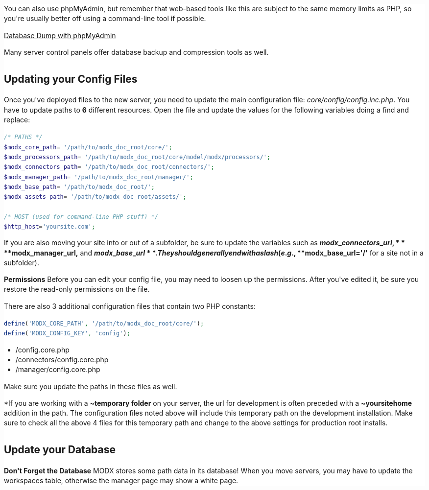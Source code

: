 You can also use phpMyAdmin, but remember that web-based tools like this are subject to the same memory limits as PHP, so you're usually better off using a command-line tool if possible.

[Database Dump with phpMyAdmin](http://wiki.phpmyadmin.net/pma/FAQ_6.4)

Many server control panels offer database backup and compression tools as well.

## Updating your Config Files

Once you've deployed files to the new server, you need to update the main configuration file: _core/config/config.inc.php_. You have to update paths to **6** different resources. Open the file and update the values for the following variables doing a find and replace:

``` php
/* PATHS */
$modx_core_path= '/path/to/modx_doc_root/core/';
$modx_processors_path= '/path/to/modx_doc_root/core/model/modx/processors/';
$modx_connectors_path= '/path/to/modx_doc_root/connectors/';
$modx_manager_path= '/path/to/modx_doc_root/manager/';
$modx_base_path= '/path/to/modx_doc_root/';
$modx_assets_path= '/path/to/modx_doc_root/assets/';

/* HOST (used for command-line PHP stuff) */
$http_host='yoursite.com';
```

If you are also moving your site into or out of a subfolder, be sure to update the variables such as **$modx\_connectors\_url,** **$modx\_manager\_url,** and **$modx\_base\_url**. They should generally 
 end with a slash (e.g., **$modx\_base\_url='/'** for a site not in a subfolder).

**Permissions** 
 Before you can edit your config file, you may need to loosen up the permissions. After you've edited it, be sure you restore the read-only permissions on the file.

There are also 3 additional configuration files that contain two PHP constants:

``` php
define('MODX_CORE_PATH', '/path/to/modx_doc_root/core/');
define('MODX_CONFIG_KEY', 'config');
```

- /config.core.php
- /connectors/config.core.php
- /manager/config.core.php

Make sure you update the paths in these files as well.

\*If you are working with a **~temporary folder** on your server, the url for development is often preceded with a **~yoursitehome** addition in the path. The configuration files noted above will include this temporary path on the development installation. Make sure to check all the above 4 files for this temporary path and change to the above settings for production root installs.

## Update your Database

**Don't Forget the Database** 
 MODX stores some path data in its database! When you move servers, you may have to update the workspaces table, otherwise the manager page may show a white page.
